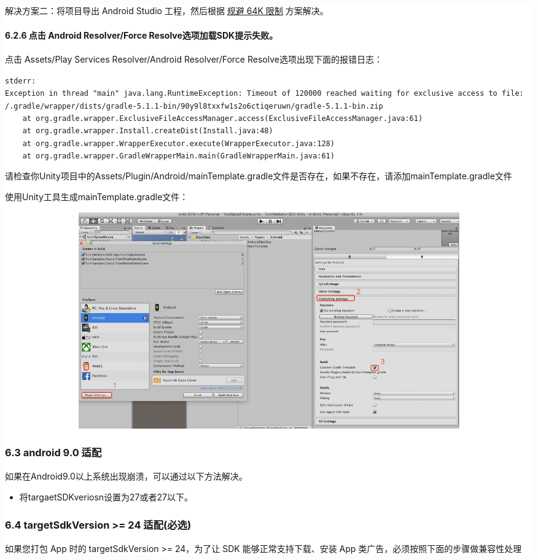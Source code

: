
解决方案二：将项目导出 Android Studio 工程，然后根据 [规避 64K 限制](https://developer.android.com/studio/build/multidex#avoid) 方案解决。

#### 6.2.6 点击 Android Resolver/Force Resolve选项加载SDK提示失败。
点击 Assets/Play Services Resolver/Android Resolver/Force Resolve选项出现下面的报错日志：
```
stderr:
Exception in thread "main" java.lang.RuntimeException: Timeout of 120000 reached waiting for exclusive access to file: /.gradle/wrapper/dists/gradle-5.1.1-bin/90y9l8txxfw1s2o6ctiqeruwn/gradle-5.1.1-bin.zip
	at org.gradle.wrapper.ExclusiveFileAccessManager.access(ExclusiveFileAccessManager.java:61)
	at org.gradle.wrapper.Install.createDist(Install.java:48)
	at org.gradle.wrapper.WrapperExecutor.execute(WrapperExecutor.java:128)
	at org.gradle.wrapper.GradleWrapperMain.main(GradleWrapperMain.java:61)
```
请检查你Unity项目中的Assets/Plugin/Android/mainTemplate.gradle文件是否存在，如果不存在，请添加mainTemplate.gradle文件

使用Unity工具生成mainTemplate.gradle文件：

<div align="center"><img height="352" src="resources/mainTemplate.png"/></div>

### 6.3 android 9.0 适配
如果在Android9.0以上系统出现崩溃，可以通过以下方法解决。

- 将targaetSDKveriosn设置为27或者27以下。

### 6.4 targetSdkVersion >= 24 适配(必选)
 如果您打包 App 时的 targetSdkVersion >= 24，为了让 SDK 能够正常支持下载、安装 App 类广告，必须按照下面的步骤做兼容性处理
 